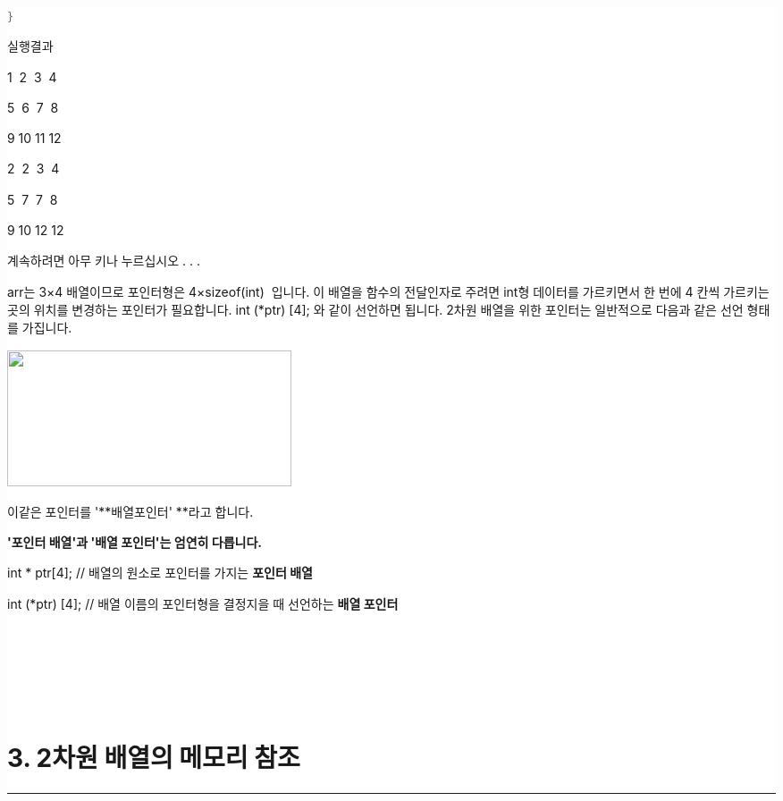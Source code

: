 ~~~ c
}
~~~

실행결과

1  2  3  4


5  6  7  8


9 10 11 12


2  2  3  4


5  7  7  8


9 10 12 12


계속하려면 아무 키나 누르십시오 . . .

arr는 3×4 배열이므로 포인터형은 4×sizeof(int)  입니다. 이 배열을 함수의 전달인자로 주려면 int형 데이터를 가르키면서 한 번에 4 칸씩 가르키는 곳의 위치를 변경하는 포인터가 필요합니다. int (*ptr) [4]; 와 같이 선언하면 됩니다. 2차원 배열을 위한 포인터는 일반적으로 다음과 같은 선언 형태를 가집니다.

<img class="aligncenter  wp-image-1025" src="/images/2018/09/333-1.jpg" alt="" width="318" height="152" srcset="/images/2018/09/333-1.jpg 496w, /images/2018/09/333-1-300x143.jpg 300w" sizes="(max-width: 318px) 100vw, 318px" /> 

이같은 포인터를 '**배열포인터' **라고 합니다.

**'포인터 배열'과 '배열 포인터'는 엄연히 다릅니다.**

int * ptr[4]; // 배열의 원소로 포인터를 가지는 **포인터 배열**

int (*ptr) [4]; // 배열 이름의 포인터형을 결정지을 때 선언하는 **배열 포인터**

&nbsp;

&nbsp;

&nbsp;

# 3. 2차원 배열의 메모리 참조

* * *
